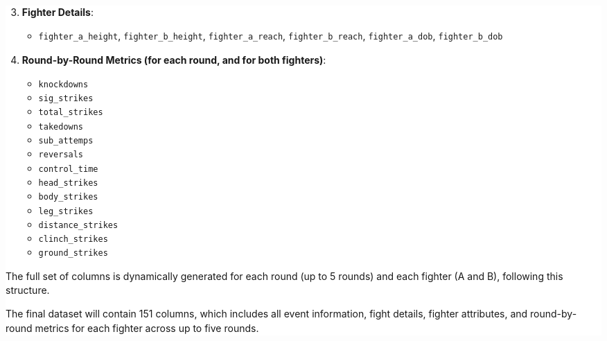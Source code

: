 3. **Fighter Details**:
   - `fighter_a_height`, `fighter_b_height`, `fighter_a_reach`, `fighter_b_reach`, `fighter_a_dob`, `fighter_b_dob`
   
4. **Round-by-Round Metrics (for each round, and for both fighters)**:
   - `knockdowns`
   - `sig_strikes`
   - `total_strikes`
   - `takedowns`
   - `sub_attemps`
   - `reversals`
   - `control_time`
   - `head_strikes`
   - `body_strikes`
   - `leg_strikes`
   - `distance_strikes`
   - `clinch_strikes`
   - `ground_strikes`

The full set of columns is dynamically generated for each round (up to 5 rounds) and each fighter (A and B), following this structure.

The final dataset will contain 151 columns, which includes all event information, fight details, fighter attributes, and round-by-round metrics for each fighter across up to five rounds. 
